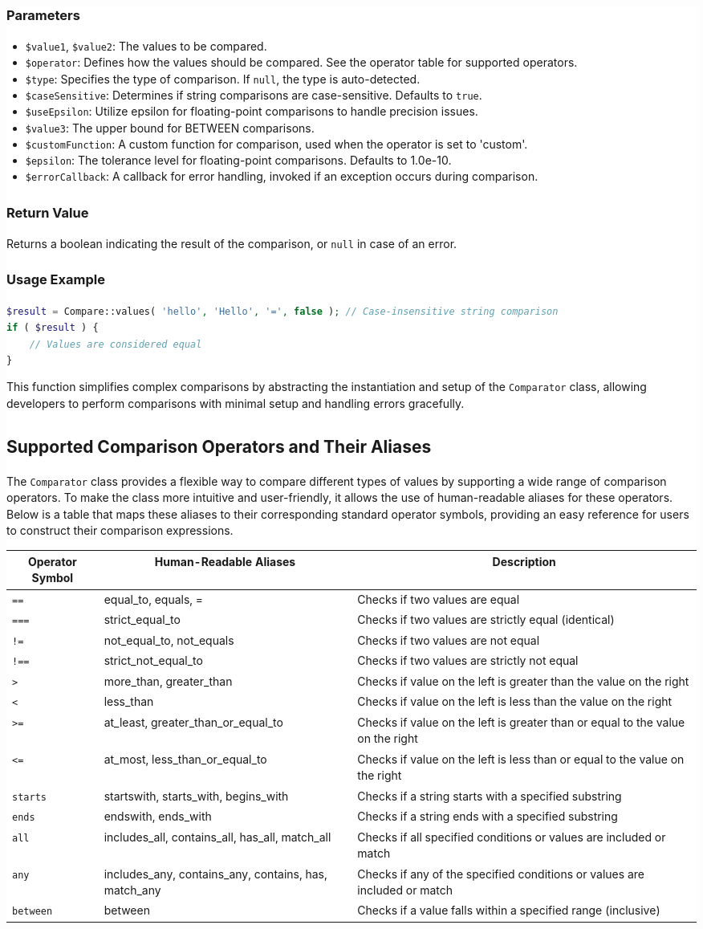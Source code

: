 ### Parameters

- `$value1`, `$value2`: The values to be compared.
- `$operator`: Defines how the values should be compared. See the operator table for supported operators.
- `$type`: Specifies the type of comparison. If `null`, the type is auto-detected.
- `$caseSensitive`: Determines if string comparisons are case-sensitive. Defaults to `true`.
- `$useEpsilon`: Utilize epsilon for floating-point comparisons to handle precision issues.
- `$value3`: The upper bound for BETWEEN comparisons.
- `$customFunction`: A custom function for comparison, used when the operator is set to 'custom'.
- `$epsilon`: The tolerance level for floating-point comparisons. Defaults to 1.0e-10.
- `$errorCallback`: A callback for error handling, invoked if an exception occurs during comparison.

### Return Value

Returns a boolean indicating the result of the comparison, or `null` in case of an error.

### Usage Example

```php
$result = Compare::values( 'hello', 'Hello', '=', false ); // Case-insensitive string comparison
if ( $result ) {
    // Values are considered equal
}
```

This function simplifies complex comparisons by abstracting the instantiation and setup of the `Comparator` class,
allowing developers to perform comparisons with minimal setup and handling errors gracefully.

## Supported Comparison Operators and Their Aliases

The `Comparator` class provides a flexible way to compare different types of values by supporting a wide range of
comparison operators. To make the class more intuitive and user-friendly, it allows the use of human-readable aliases
for these operators. Below is a table that maps these aliases to their corresponding standard operator symbols,
providing an easy reference for users to construct their comparison expressions.

| Operator Symbol | Human-Readable Aliases                               | Description                                                                    |
|-----------------|------------------------------------------------------|--------------------------------------------------------------------------------|
| `==`            | equal_to, equals, =                                  | Checks if two values are equal                                                 |
| `===`           | strict_equal_to                                      | Checks if two values are strictly equal (identical)                            |
| `!=`            | not_equal_to, not_equals                             | Checks if two values are not equal                                             |
| `!==`           | strict_not_equal_to                                  | Checks if two values are strictly not equal                                    |
| `>`             | more_than, greater_than                              | Checks if value on the left is greater than the value on the right             |
| `<`             | less_than                                            | Checks if value on the left is less than the value on the right                |
| `>=`            | at_least, greater_than_or_equal_to                   | Checks if value on the left is greater than or equal to the value on the right |
| `<=`            | at_most, less_than_or_equal_to                       | Checks if value on the left is less than or equal to the value on the right    |
| `starts`        | startswith, starts_with, begins_with                 | Checks if a string starts with a specified substring                           |
| `ends`          | endswith, ends_with                                  | Checks if a string ends with a specified substring                             |
| `all`           | includes_all, contains_all, has_all, match_all       | Checks if all specified conditions or values are included or match             |
| `any`           | includes_any, contains_any, contains, has, match_any | Checks if any of the specified conditions or values are included or match      |
| `between`       | between                                              | Checks if a value falls within a specified range (inclusive)                   |